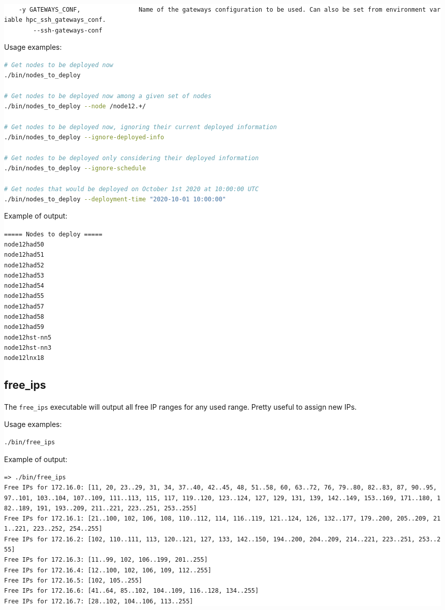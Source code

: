 ```
    -y GATEWAYS_CONF,                Name of the gateways configuration to be used. Can also be set from environment variable hpc_ssh_gateways_conf.
        --ssh-gateways-conf
```

Usage examples:
```bash
# Get nodes to be deployed now
./bin/nodes_to_deploy

# Get nodes to be deployed now among a given set of nodes
./bin/nodes_to_deploy --node /node12.+/

# Get nodes to be deployed now, ignoring their current deployed information
./bin/nodes_to_deploy --ignore-deployed-info

# Get nodes to be deployed only considering their deployed information
./bin/nodes_to_deploy --ignore-schedule

# Get nodes that would be deployed on October 1st 2020 at 10:00:00 UTC
./bin/nodes_to_deploy --deployment-time "2020-10-01 10:00:00"
```

Example of output:
```
===== Nodes to deploy =====
node12had50
node12had51
node12had52
node12had53
node12had54
node12had55
node12had57
node12had58
node12had59
node12hst-nn5
node12hst-nn3
node12lnx18
```

## free_ips

The `free_ips` executable will output all free IP ranges for any used range.
Pretty useful to assign new IPs.

Usage examples:
```bash
./bin/free_ips
```

Example of output:
```
=> ./bin/free_ips
Free IPs for 172.16.0: [11, 20, 23..29, 31, 34, 37..40, 42..45, 48, 51..58, 60, 63..72, 76, 79..80, 82..83, 87, 90..95, 97..101, 103..104, 107..109, 111..113, 115, 117, 119..120, 123..124, 127, 129, 131, 139, 142..149, 153..169, 171..180, 182..189, 191, 193..209, 211..221, 223..251, 253..255]
Free IPs for 172.16.1: [21..100, 102, 106, 108, 110..112, 114, 116..119, 121..124, 126, 132..177, 179..200, 205..209, 211..221, 223..252, 254..255]
Free IPs for 172.16.2: [102, 110..111, 113, 120..121, 127, 133, 142..150, 194..200, 204..209, 214..221, 223..251, 253..255]
Free IPs for 172.16.3: [11..99, 102, 106..199, 201..255]
Free IPs for 172.16.4: [12..100, 102, 106, 109, 112..255]
Free IPs for 172.16.5: [102, 105..255]
Free IPs for 172.16.6: [41..64, 85..102, 104..109, 116..128, 134..255]
Free IPs for 172.16.7: [28..102, 104..106, 113..255]
```